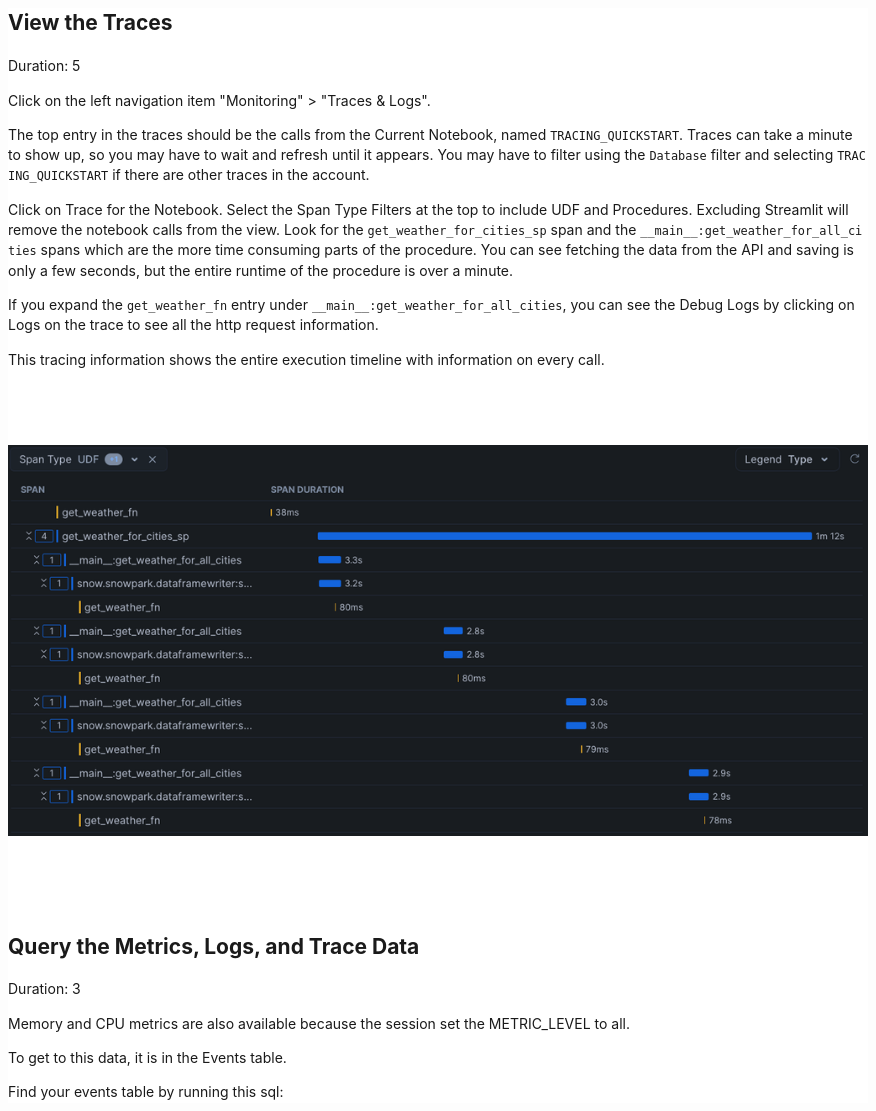 

## View the Traces
Duration: 5

Click on the left navigation item "Monitoring" > "Traces & Logs".

The top entry in the traces should be the calls from the Current Notebook, named `TRACING_QUICKSTART`. Traces can take a minute to show up, so you may have to wait and refresh until it appears. You may have to filter using the `Database` filter and selecting `TRACING_QUICKSTART` if there are other traces in the account.

Click on Trace for the Notebook. Select the Span Type Filters at the top to include UDF and Procedures. Excluding Streamlit will remove the notebook calls from the view. Look for the `get_weather_for_cities_sp` span and the `__main__:get_weather_for_all_cities` spans which are the more time consuming parts of the procedure. You can see fetching the data from the API and saving is only a few seconds, but the entire runtime of the procedure is over a minute.

If you expand the `get_weather_fn` entry under `__main__:get_weather_for_all_cities`, you can see the Debug Logs by clicking on Logs on the trace to see all the http request information.

This tracing information shows the entire execution timeline with information on every call.

<img src="assets/trace_details.png" width="889" height="513">


## Query the Metrics, Logs, and Trace Data
Duration: 3

Memory and CPU metrics are also available because the session set the METRIC_LEVEL to all.

To get to this data, it is in the Events table.

Find your events table by running this sql:
